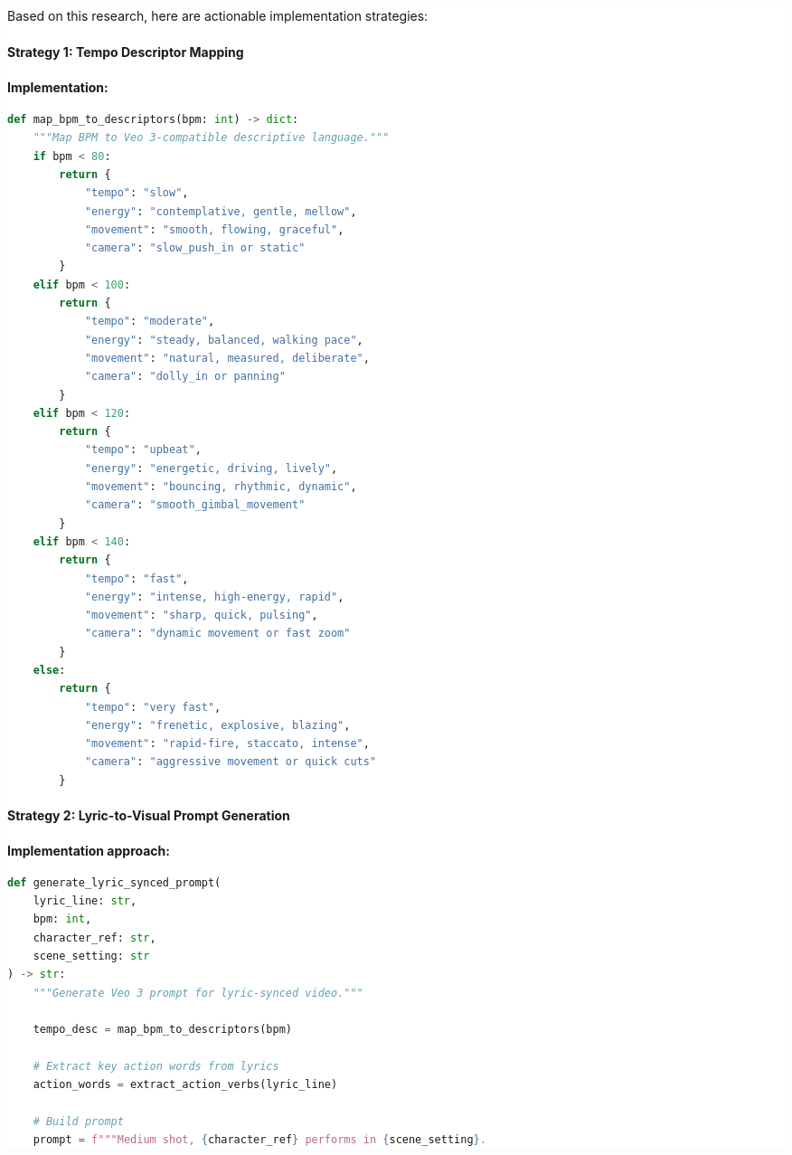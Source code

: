 Based on this research, here are actionable implementation strategies:

#### Strategy 1: Tempo Descriptor Mapping

**Implementation:**
```python
def map_bpm_to_descriptors(bpm: int) -> dict:
    """Map BPM to Veo 3-compatible descriptive language."""
    if bpm < 80:
        return {
            "tempo": "slow",
            "energy": "contemplative, gentle, mellow",
            "movement": "smooth, flowing, graceful",
            "camera": "slow_push_in or static"
        }
    elif bpm < 100:
        return {
            "tempo": "moderate",
            "energy": "steady, balanced, walking pace",
            "movement": "natural, measured, deliberate",
            "camera": "dolly_in or panning"
        }
    elif bpm < 120:
        return {
            "tempo": "upbeat",
            "energy": "energetic, driving, lively",
            "movement": "bouncing, rhythmic, dynamic",
            "camera": "smooth_gimbal_movement"
        }
    elif bpm < 140:
        return {
            "tempo": "fast",
            "energy": "intense, high-energy, rapid",
            "movement": "sharp, quick, pulsing",
            "camera": "dynamic movement or fast zoom"
        }
    else:
        return {
            "tempo": "very fast",
            "energy": "frenetic, explosive, blazing",
            "movement": "rapid-fire, staccato, intense",
            "camera": "aggressive movement or quick cuts"
        }
```

#### Strategy 2: Lyric-to-Visual Prompt Generation

**Implementation approach:**
```python
def generate_lyric_synced_prompt(
    lyric_line: str,
    bpm: int,
    character_ref: str,
    scene_setting: str
) -> str:
    """Generate Veo 3 prompt for lyric-synced video."""

    tempo_desc = map_bpm_to_descriptors(bpm)

    # Extract key action words from lyrics
    action_words = extract_action_verbs(lyric_line)

    # Build prompt
    prompt = f"""Medium shot, {character_ref} performs in {scene_setting}.

```